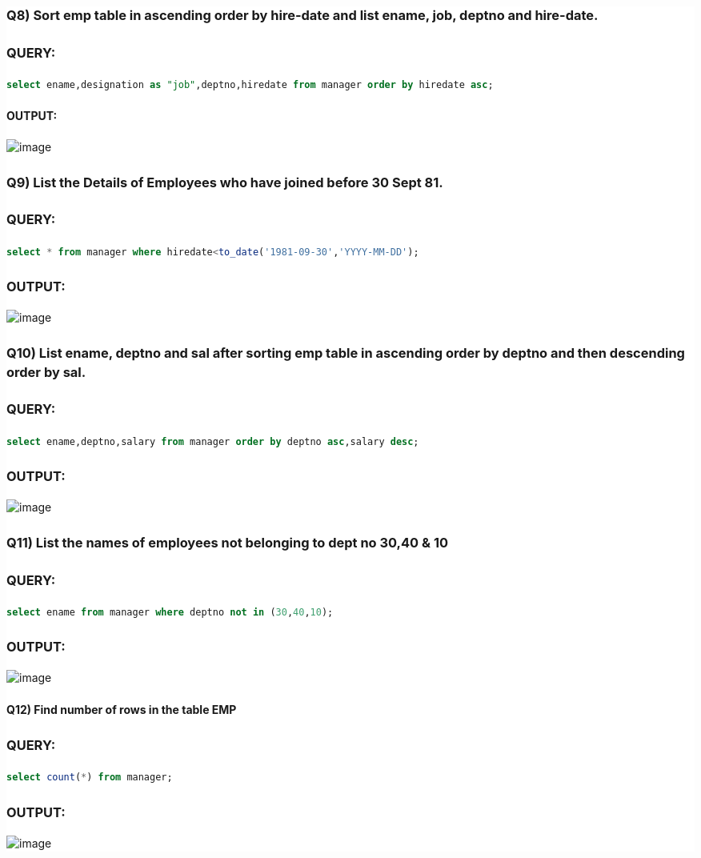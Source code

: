 ### Q8) Sort emp table in ascending order by hire-date and list ename, job, deptno and hire-date.
### QUERY:
```sql
select ename,designation as "job",deptno,hiredate from manager order by hiredate asc;
```
#### OUTPUT:
![image](https://github.com/SandhiyaR1/EX-2-Data-Manipulation-Language-DML-and-Data-Control-Language-DCL-Commands/assets/113497571/dd2abae8-c56c-41ec-90e7-4c6ec72f051d)

### Q9) List the Details of Employees who have joined before 30 Sept 81.
### QUERY:
```sql
select * from manager where hiredate<to_date('1981-09-30','YYYY-MM-DD');
```
### OUTPUT:
![image](https://github.com/SandhiyaR1/EX-2-Data-Manipulation-Language-DML-and-Data-Control-Language-DCL-Commands/assets/113497571/65e65177-b708-4011-bbac-2b13028b0f80)

### Q10) List ename, deptno and sal after sorting emp table in ascending order by deptno and then descending order by sal.
### QUERY:
```sql
select ename,deptno,salary from manager order by deptno asc,salary desc;
```
### OUTPUT:
![image](https://github.com/SandhiyaR1/EX-2-Data-Manipulation-Language-DML-and-Data-Control-Language-DCL-Commands/assets/113497571/5750222b-ef07-4224-9b9d-f9be2045e130)

### Q11) List the names of employees not belonging to dept no 30,40 & 10
### QUERY:
```sql
select ename from manager where deptno not in (30,40,10);
```
### OUTPUT:
![image](https://github.com/SandhiyaR1/EX-2-Data-Manipulation-Language-DML-and-Data-Control-Language-DCL-Commands/assets/113497571/4ba770dd-eb28-422e-8abf-30bea0740619)


#### Q12) Find number of rows in the table EMP
### QUERY:
```sql
select count(*) from manager;
```
### OUTPUT:
![image](https://github.com/SandhiyaR1/EX-2-Data-Manipulation-Language-DML-and-Data-Control-Language-DCL-Commands/assets/113497571/cd1e6e01-8088-40f4-9a52-830a04272730)
